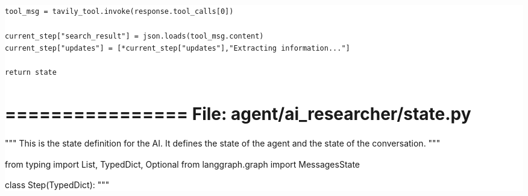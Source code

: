     tool_msg = tavily_tool.invoke(response.tool_calls[0])

    current_step["search_result"] = json.loads(tool_msg.content)
    current_step["updates"] = [*current_step["updates"],"Extracting information..."]

    return state

================
File: agent/ai_researcher/state.py
================
"""
This is the state definition for the AI.
It defines the state of the agent and the state of the conversation.
"""

from typing import List, TypedDict, Optional
from langgraph.graph import MessagesState

class Step(TypedDict):
    """


[1]: http://example.com/source1 "Title of Source 1"
[2]: http://example.com/source2 "Title of Source 2"
